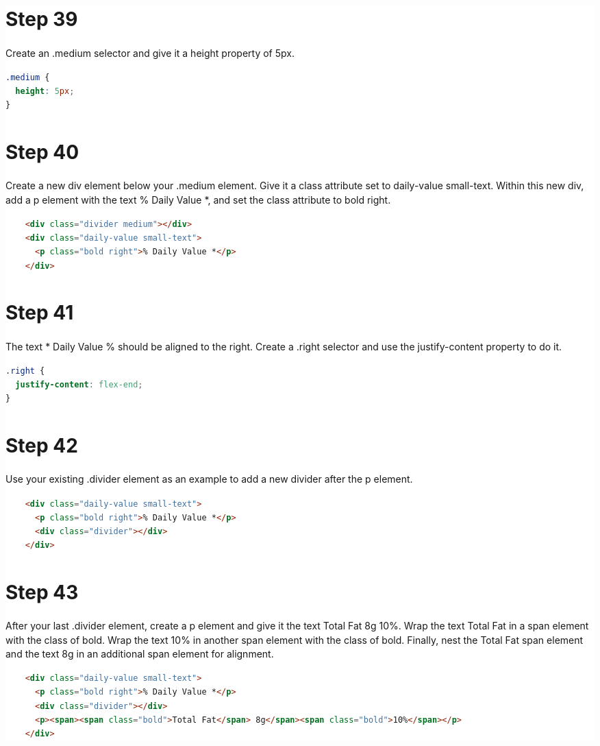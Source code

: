 # Step 39
Create an .medium selector and give it a height property of 5px.

```css
.medium {
  height: 5px;
}
```

# Step 40
Create a new div element below your .medium element. Give it a class attribute set to daily-value small-text. Within this new div, add a p element with the text % Daily Value *, and set the class attribute to bold right.

```html
    <div class="divider medium"></div>
    <div class="daily-value small-text">
      <p class="bold right">% Daily Value *</p>
    </div>
```

# Step 41
The text * Daily Value % should be aligned to the right. Create a .right selector and use the justify-content property to do it.

```css
.right {
  justify-content: flex-end;
}
```

# Step 42
Use your existing .divider element as an example to add a new divider after the p element.

```html
    <div class="daily-value small-text">
      <p class="bold right">% Daily Value *</p>
      <div class="divider"></div>
    </div>
```

# Step 43
After your last .divider element, create a p element and give it the text Total Fat 8g 10%. Wrap the text Total Fat in a span element with the class of bold. Wrap the text 10% in another span element with the class of bold. Finally, nest the Total Fat span element and the text 8g in an additional span element for alignment.

```html
    <div class="daily-value small-text">
      <p class="bold right">% Daily Value *</p>
      <div class="divider"></div>
      <p><span><span class="bold">Total Fat</span> 8g</span><span class="bold">10%</span></p>
    </div>
```
